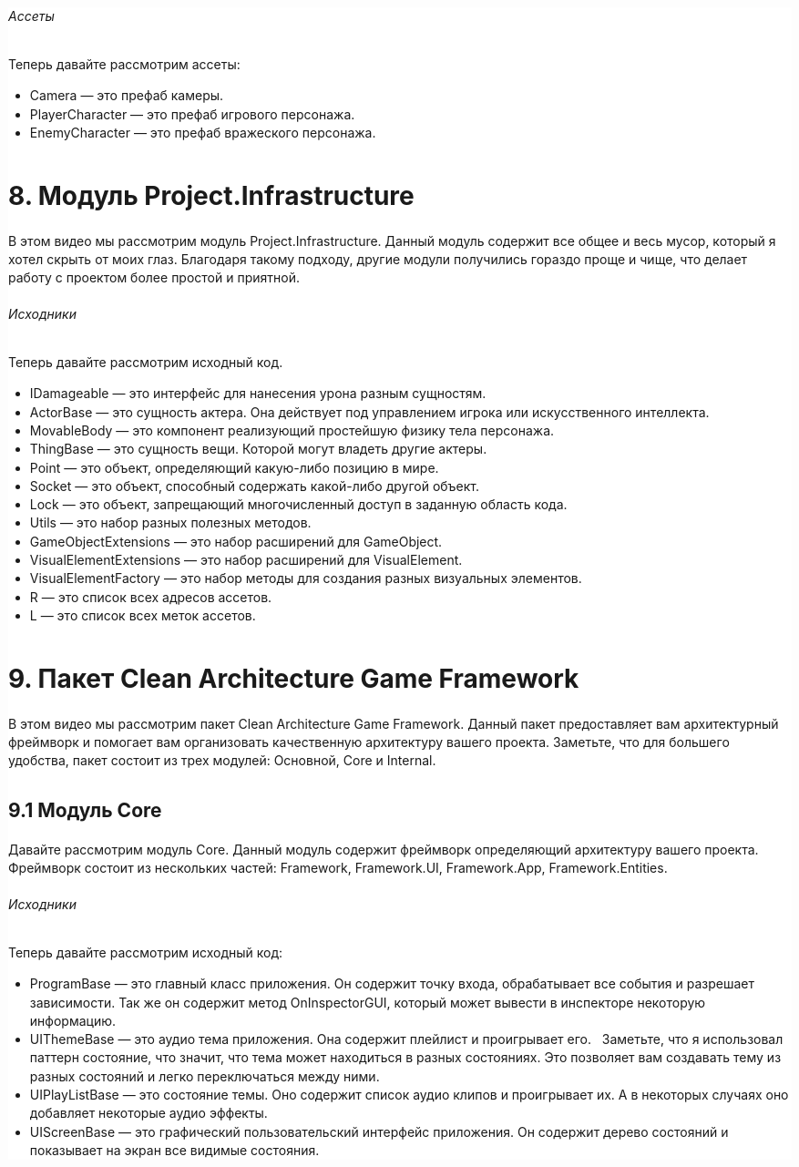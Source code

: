 ###### Ассеты
Теперь давайте рассмотрим ассеты:
- Camera — это префаб камеры.
- PlayerCharacter — это префаб игрового персонажа.
- EnemyCharacter — это префаб вражеского персонажа.




# 8. Модуль Project.Infrastructure
В этом видео мы рассмотрим модуль Project.Infrastructure.
Данный модуль содержит все общее и весь мусор, который я хотел скрыть от моих глаз.
Благодаря такому подходу, другие модули получились гораздо проще и чище, что делает работу с проектом более простой и приятной.

###### Исходники
Теперь давайте рассмотрим исходный код.
- IDamageable — это интерфейс для нанесения урона разным сущностям.
- ActorBase — это сущность актера.
  Она действует под управлением игрока или искусственного интеллекта.
- MovableBody — это компонент реализующий простейшую физику тела персонажа.
- ThingBase — это сущность вещи.
  Которой могут владеть другие актеры.
- Point — это объект, определяющий какую-либо позицию в мире.
- Socket — это объект, способный содержать какой-либо другой объект.
- Lock — это объект, запрещающий многочисленный доступ в заданную область кода.
- Utils — это набор разных полезных методов.
- GameObjectExtensions — это набор расширений для GameObject.
- VisualElementExtensions — это набор расширений для VisualElement.
- VisualElementFactory — это набор методы для создания разных визуальных элементов.
- R — это список всех адресов ассетов.
- L — это список всех меток ассетов.




# 9. Пакет Clean Architecture Game Framework
В этом видео мы рассмотрим пакет Clean Architecture Game Framework.
Данный пакет предоставляет вам архитектурный фреймворк и помогает вам организовать качественную архитектуру вашего проекта.
Заметьте, что для большего удобства, пакет состоит из трех модулей: Основной, Сore и Internal.




## 9.1 Модуль Core
Давайте рассмотрим модуль Core.
Данный модуль содержит фреймворк определяющий архитектуру вашего проекта.
Фреймворк состоит из нескольких частей: Framework, Framework.UI, Framework.App, Framework.Entities.

###### Исходники
Теперь давайте рассмотрим исходный код:
- ProgramBase — это главный класс приложения.
  Он содержит точку входа, обрабатывает все события и разрешает зависимости.
  Так же он содержит метод OnInspectorGUI, который может вывести в инспекторе некоторую информацию.
- UIThemeBase — это аудио тема приложения.
  Она содержит плейлист и проигрывает его.
  Заметьте, что я использовал паттерн состояние, что значит, что тема может находиться в разных состояниях.
  Это позволяет вам создавать тему из разных состояний и легко переключаться между ними.
- UIPlayListBase — это состояние темы.
  Оно содержит список аудио клипов и проигрывает их.
  А в некоторых случаях оно добавляет некоторые аудио эффекты.
- UIScreenBase — это графический пользовательский интерфейс приложения.
  Он содержит дерево состояний и показывает на экран все видимые состояния.